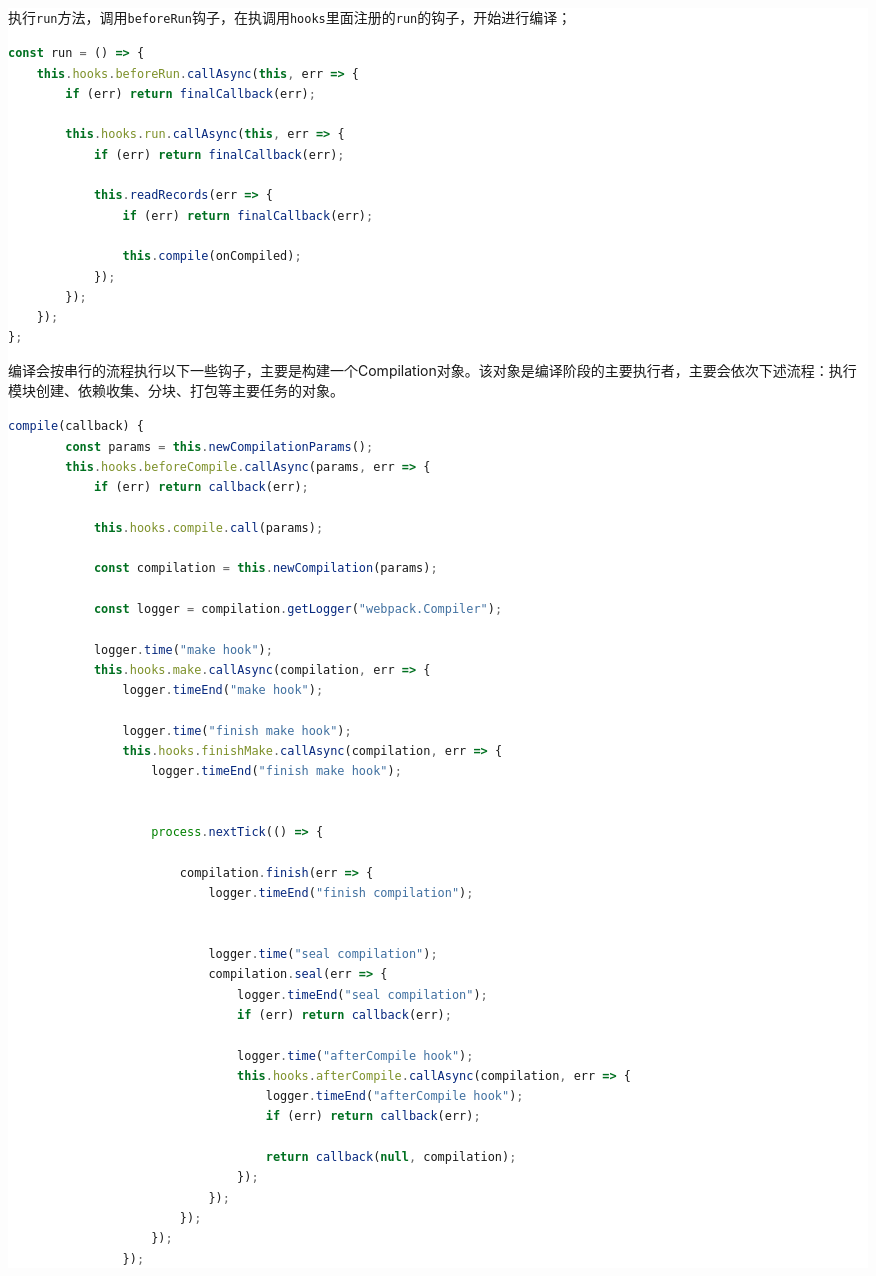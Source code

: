 
执行`run`方法，调用`beforeRun`钩子，在执调用`hooks`里面注册的`run`的钩子，开始进行编译；

```js
const run = () => {
    this.hooks.beforeRun.callAsync(this, err => {
        if (err) return finalCallback(err);

        this.hooks.run.callAsync(this, err => {
            if (err) return finalCallback(err);

            this.readRecords(err => {
                if (err) return finalCallback(err);

                this.compile(onCompiled);
            });
        });
    });
};
```

编译会按串行的流程执行以下一些钩子，主要是构建一个Compilation对象。该对象是编译阶段的主要执行者，主要会依次下述流程：执行模块创建、依赖收集、分块、打包等主要任务的对象。

```js
compile(callback) {
		const params = this.newCompilationParams();
		this.hooks.beforeCompile.callAsync(params, err => {
			if (err) return callback(err);

			this.hooks.compile.call(params);

			const compilation = this.newCompilation(params);

			const logger = compilation.getLogger("webpack.Compiler");

			logger.time("make hook");
			this.hooks.make.callAsync(compilation, err => {
				logger.timeEnd("make hook");

				logger.time("finish make hook");
				this.hooks.finishMake.callAsync(compilation, err => {
					logger.timeEnd("finish make hook");
					

					process.nextTick(() => {
						
						compilation.finish(err => {
							logger.timeEnd("finish compilation");
							

							logger.time("seal compilation");
							compilation.seal(err => {
								logger.timeEnd("seal compilation");
								if (err) return callback(err);

								logger.time("afterCompile hook");
								this.hooks.afterCompile.callAsync(compilation, err => {
									logger.timeEnd("afterCompile hook");
									if (err) return callback(err);

									return callback(null, compilation);
								});
							});
						});
					});
				});
```